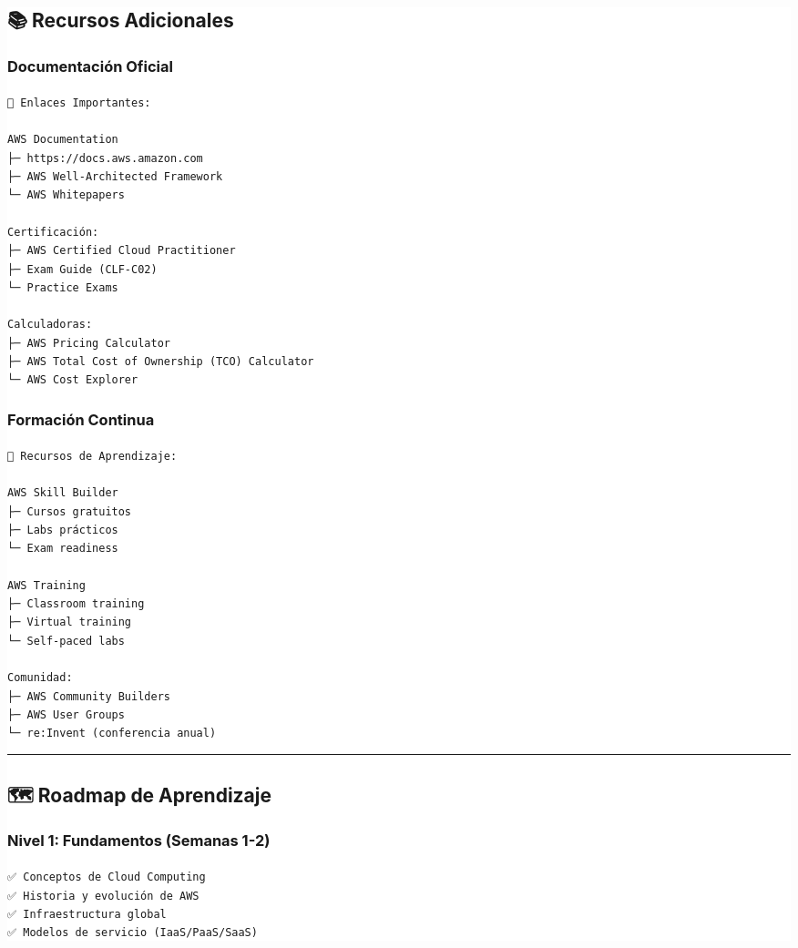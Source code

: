 ## 📚 Recursos Adicionales

### Documentación Oficial
```
🔗 Enlaces Importantes:

AWS Documentation
├─ https://docs.aws.amazon.com
├─ AWS Well-Architected Framework
└─ AWS Whitepapers

Certificación:
├─ AWS Certified Cloud Practitioner
├─ Exam Guide (CLF-C02)
└─ Practice Exams

Calculadoras:
├─ AWS Pricing Calculator
├─ AWS Total Cost of Ownership (TCO) Calculator
└─ AWS Cost Explorer
```

### Formación Continua
```
📖 Recursos de Aprendizaje:

AWS Skill Builder
├─ Cursos gratuitos
├─ Labs prácticos
└─ Exam readiness

AWS Training
├─ Classroom training
├─ Virtual training
└─ Self-paced labs

Comunidad:
├─ AWS Community Builders
├─ AWS User Groups
└─ re:Invent (conferencia anual)
```

---

## 🗺️ Roadmap de Aprendizaje

### Nivel 1: Fundamentos (Semanas 1-2)
```
✅ Conceptos de Cloud Computing
✅ Historia y evolución de AWS
✅ Infraestructura global
✅ Modelos de servicio (IaaS/PaaS/SaaS)
```
